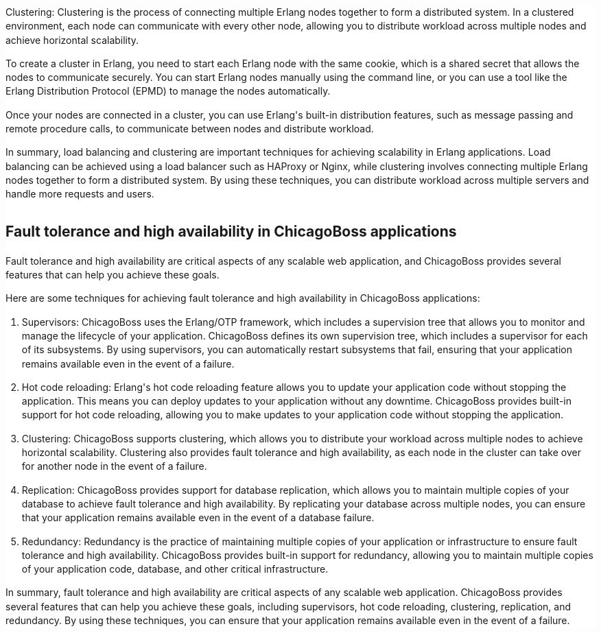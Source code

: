 Clustering:
Clustering is the process of connecting multiple Erlang nodes together to form a distributed system. In a clustered environment, each node can communicate with every other node, allowing you to distribute workload across multiple nodes and achieve horizontal scalability.

To create a cluster in Erlang, you need to start each Erlang node with the same cookie, which is a shared secret that allows the nodes to communicate securely. You can start Erlang nodes manually using the command line, or you can use a tool like the Erlang Distribution Protocol (EPMD) to manage the nodes automatically.

Once your nodes are connected in a cluster, you can use Erlang's built-in distribution features, such as message passing and remote procedure calls, to communicate between nodes and distribute workload.

In summary, load balancing and clustering are important techniques for achieving scalability in Erlang applications. Load balancing can be achieved using a load balancer such as HAProxy or Nginx, while clustering involves connecting multiple Erlang nodes together to form a distributed system. By using these techniques, you can distribute workload across multiple servers and handle more requests and users.

## Fault tolerance and high availability in ChicagoBoss applications

Fault tolerance and high availability are critical aspects of any scalable web application, and ChicagoBoss provides several features that can help you achieve these goals.

Here are some techniques for achieving fault tolerance and high availability in ChicagoBoss applications:

1. Supervisors: ChicagoBoss uses the Erlang/OTP framework, which includes a supervision tree that allows you to monitor and manage the lifecycle of your application. ChicagoBoss defines its own supervision tree, which includes a supervisor for each of its subsystems. By using supervisors, you can automatically restart subsystems that fail, ensuring that your application remains available even in the event of a failure.

2. Hot code reloading: Erlang's hot code reloading feature allows you to update your application code without stopping the application. This means you can deploy updates to your application without any downtime. ChicagoBoss provides built-in support for hot code reloading, allowing you to make updates to your application code without stopping the application.

3. Clustering: ChicagoBoss supports clustering, which allows you to distribute your workload across multiple nodes to achieve horizontal scalability. Clustering also provides fault tolerance and high availability, as each node in the cluster can take over for another node in the event of a failure.

4. Replication: ChicagoBoss provides support for database replication, which allows you to maintain multiple copies of your database to achieve fault tolerance and high availability. By replicating your database across multiple nodes, you can ensure that your application remains available even in the event of a database failure.

5. Redundancy: Redundancy is the practice of maintaining multiple copies of your application or infrastructure to ensure fault tolerance and high availability. ChicagoBoss provides built-in support for redundancy, allowing you to maintain multiple copies of your application code, database, and other critical infrastructure.

In summary, fault tolerance and high availability are critical aspects of any scalable web application. ChicagoBoss provides several features that can help you achieve these goals, including supervisors, hot code reloading, clustering, replication, and redundancy. By using these techniques, you can ensure that your application remains available even in the event of a failure.
